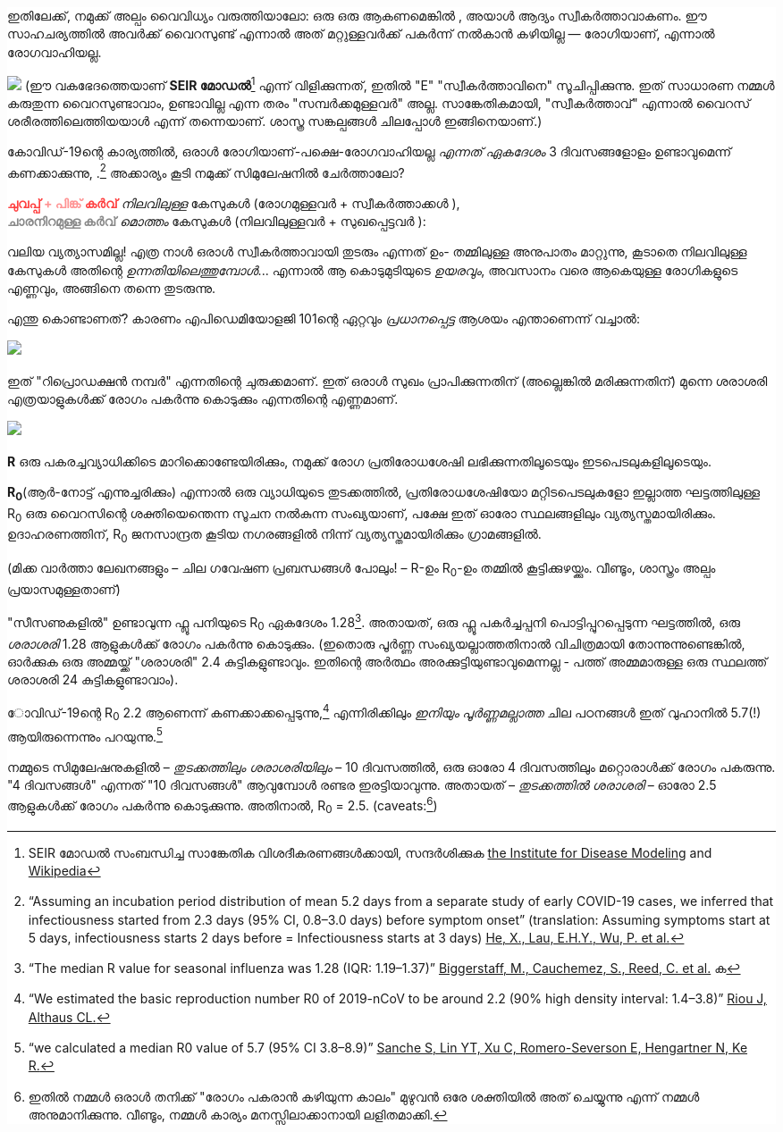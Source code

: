 ഇതിലേക്ക്, നമുക്ക് അല്പം വൈവിധ്യം വരുത്തിയാലോ: ഒരു ഒരു <icon s></icon> ആകണമെങ്കിൽ , അയാൾ ആദ്യം സ്വീകർത്താവാകണം. ഈ സാഹചര്യത്തിൽ അവർക്ക് വൈറസുണ്ട് എന്നാൽ അത് മറ്റുള്ളവർക്ക് പകർന്ന് നൽകാൻ കഴിയില്ല — രോഗിയാണ്, എന്നാൽ രോഗവാഹിയല്ല.

![](pics/seir.png) (ഈ വകഭേദത്തെയാണ് **SEIR മോഡൽ**[^seir] എന്ന് വിളിക്കുന്നത്, ഇതിൽ "E" "സ്വീകർത്താവിനെ" <icon e></icon> സൂചിപ്പിക്കുന്നു. ഇത് സാധാരണ നമ്മൾ കരുതുന്ന വൈറസുണ്ടാവാം, ഉണ്ടാവില്ല എന്ന തരം "സമ്പർക്കമുള്ളവർ" അല്ല. സാങ്കേതികമായി, "സ്വീകർത്താവ്" എന്നാൽ വൈറസ് ശരീരത്തിലെത്തിയയാൾ എന്ന് തന്നെയാണ്. ശാസ്ത്ര സങ്കല്പങ്ങൾ ചിലപ്പോൾ ഇങ്ങിനെയാണ്.)

[^seir]: SEIR മോഡൽ സംബന്ധിച്ച സാങ്കേതിക വിശദീകരണങ്ങൾക്കായി, സന്ദർശിക്കുക [the Institute for Disease Modeling](https://www.idmod.org/docs/hiv/model-seir.html) and [Wikipedia](https://en.wikipedia.org/wiki/Compartmental_models_in_epidemiology#The_SEIR_model)

കോവിഡ്-19ന്റെ കാര്യത്തിൽ, ഒരാൾ രോഗിയാണ്-പക്ഷെ-രോഗവാഹിയല്ല <icon e></icon> *എന്നത് ഏകദേശം* 3 ദിവസങ്ങളോളം ഉണ്ടാവുമെന്ന് കണക്കാക്കുന്നു, .[^latent] അക്കാര്യം കൂടി നമുക്ക് സിമുലേഷനിൽ ചേർത്താലോ?

[^latent]: “Assuming an incubation period distribution of mean 5.2 days from a separate study of early COVID-19 cases, we inferred that infectiousness started from 2.3 days (95% CI, 0.8–3.0 days) before symptom onset” (translation: Assuming symptoms start at 5 days, infectiousness starts 2 days before = Infectiousness starts at 3 days) [He, X., Lau, E.H.Y., Wu, P. et al.](https://www.nature.com/articles/s41591-020-0869-5)

<b style='color:#ff4040'>ചുവപ്പ് <b style='color:#FF9393'>+ പിങ്ക്</b> കർവ്</b> *നിലവിലുള്ള* കേസുകൾ (രോഗമുള്ളവർ <icon i></icon> + സ്വീകർത്താക്കൾ <span class="nowrap"><icon e></icon>),</span><br>
<b style='color:#888'>ചാരനിറമുള്ള കർവ്</b> <em>മൊത്തം</em> കേസുകൾ (നിലവിലുള്ളവർ + സുഖപ്പെട്ടവർ <span class="nowrap"><icon r></icon>\):</span>

<div class="sim">
        <iframe src="sim?stage=epi-5" width="800" height="540"></iframe>
</div>

വലിയ വ്യത്യാസമില്ല! എത്ര നാൾ ഒരാൾ <icon e></icon> സ്വീകർത്താവായി തുടരും എന്നത് <icon e></icon>ഉം-<icon i></icon> തമ്മിലുള്ള അനുപാതം മാറ്റുന്നു, കൂടാതെ നിലവിലുള്ള കേസുകൾ അതിന്റെ *ഉന്നതിയിലെത്തുമ്പോൾ*... എന്നാൽ ആ കൊടുമുടിയുടെ *ഉയരവും*, അവസാനം വരെ ആകെയുള്ള രോഗികളുടെ എണ്ണവും, അങ്ങിനെ തന്നെ തുടരുന്നു.

എന്തു കൊണ്ടാണത്? കാരണം എപിഡെമിയോളജി 101ന്റെ ഏറ്റവും *പ്രധാനപ്പെട്ട* ആശയം എന്താണെന്ന് വച്ചാൽ:

![](pics/r.png) 

ഇത് "റിപ്രൊഡക്ഷൻ നമ്പർ" എന്നതിന്റെ ചുരുക്കമാണ്. ഇത് <icon i></icon> ഒരാൾ സുഖം പ്രാപിക്കുന്നതിന് (അല്ലെങ്കിൽ മരിക്കുന്നതിന്) മുന്നെ ശരാശരി എത്രയാളുകൾക്ക് രോഗം പകർന്നു കൊടുക്കും എന്നതിന്റെ എണ്ണമാണ്. 

![](pics/r2.png) 

**R** ഒരു പകരച്ചവ്യാധിക്കിടെ മാറിക്കൊണ്ടേയിരിക്കും, നമുക്ക് രോഗ പ്രതിരോധശേഷി ലഭിക്കുന്നതിലൂടെയും ഇടപെടലുകളിലൂടെയും.

**R<sub>0</sub>**(ആർ-നോട്ട് എന്നുച്ചരിക്കും) എന്നാൽ ഒരു വ്യാധിയുടെ തുടക്കത്തിൽ, പ്രതിരോധശേഷിയോ മറ്റിടപെടലുകളോ ഇല്ലാത്ത ഘട്ടത്തിലുള്ള R<sub>0</sub> ഒരു വൈറസിന്റെ ശക്തിയെന്തെന്ന സൂചന നൽകുന്ന സംഖ്യയാണ്, പക്ഷേ ഇത് ഓരോ സ്ഥലങ്ങളിലും വ്യത്യസ്തമായിരിക്കും. ഉദാഹരണത്തിന്, R<sub>0</sub> ജനസാന്ദ്രത കൂടിയ നഗരങ്ങളിൽ നിന്ന് വ്യത്യസ്തമായിരിക്കും ഗ്രാമങ്ങളിൽ.

(മിക്ക വാർത്താ ലേഖനങ്ങളും – ചില ഗവേഷണ പ്രബന്ധങ്ങൾ പോലും! – R-ഉം R<sub>0</sub>-ഉം തമ്മിൽ കൂട്ടിക്കുഴയ്ക്കും. വീണ്ടൂം, ശാസ്ത്രം അല്പം പ്രയാസമുള്ളതാണ്)

"സീസണുകളിൽ" ഉണ്ടാവുന്ന ഫ്ലൂ പനിയുടെ R<sub>0</sub> ഏകദേശം 1.28[^r0_flu]. അതായത്, ഒരു ഫ്ലൂ പകർച്ചപ്പനി പൊട്ടിപ്പുറപ്പെടുന്ന ഘട്ടത്തിൽ, ഒരു <icon i></icon> *ശരാശരി* 1.28 ആളുകൾക്ക് രോഗം പകർന്നു കൊടുക്കും. (ഇതൊരു പൂർണ്ണ സംഖ്യയല്ലാത്തതിനാൽ വിചിത്രമായി തോന്നുന്നുണ്ടെങ്കിൽ, ഓർക്കുക ഒരു അമ്മയ്ക്ക് "ശരാശരി" 2.4 കുട്ടികളുണ്ടാവും. ഇതിന്റെ അർത്ഥം അരക്കുട്ടിയുണ്ടാവുമെന്നല്ല - പത്ത് അമ്മമാരുള്ള ഒരു സ്ഥലത്ത് ശരാശരി 24 കുട്ടികളുണ്ടാവാം). 

[^r0_flu]: “The median R value for seasonal influenza was 1.28 (IQR: 1.19–1.37)” [Biggerstaff, M., Cauchemez, S., Reed, C. et al.](https://bmcinfectdis.biomedcentral.com/articles/10.1186/1471-2334-14-480) ക

ോവിഡ്-19ന്റെ R<sub>0</sub> 2.2 ആണെന്ന് കണക്കാക്കപ്പെടുന്നു,[^r0_covid] എന്നിരിക്കിലും *ഇനിയും പൂർണ്ണമല്ലാത്ത* ചില പഠനങ്ങൾ ഇത് വുഹാനിൽ 5.7(!) ആയിരുന്നെന്നും പറയുന്നു.[^r0_wuhan] 

[^r0_covid]: “We estimated the basic reproduction number R0 of 2019-nCoV to be around 2.2 (90% high density interval: 1.4–3.8)” [Riou J, Althaus CL.](https://www.ncbi.nlm.nih.gov/pmc/articles/PMC7001239/)

[^r0_wuhan]: “we calculated a median R0 value of 5.7 (95% CI 3.8–8.9)” [Sanche S, Lin YT, Xu C, Romero-Severson E, Hengartner N, Ke R.](https://wwwnc.cdc.gov/eid/article/26/7/20-0282_article) 

നമ്മുടെ സിമുലേഷനുകളിൽ – *തുടക്കത്തിലും ശരാശരിയിലും* – 10 ദിവസത്തിൽ, ഒരു <icon i></icon> ഓരോ 4 ദിവസത്തിലും മറ്റൊരാൾക്ക് രോഗം പകരുന്നു. "4 ദിവസങ്ങൾ" എന്നത് "10 ദിവസങ്ങൾ" ആവുമ്പോൾ രണ്ടര ഇരട്ടിയാവുന്നു. അതായത് – *തുടക്കത്തിൽ ശരാശരി* – ഓരോ <icon i></icon> 2.5 ആളുകൾക്ക് രോഗം പകർന്നു കൊടുക്കുന്നു. അതിനാൽ, R<sub>0</sub> = 2.5. (caveats:[^r0_caveats_sim])


[^timestamp]: ഈ ഫുട്നോട്ടുകൾ സൂചികകളും, ലിങ്കുകളും, അധികമായുള്ള കമന്ററികളും നൽകും. ഈ കമന്ററി പോലുള്ളവ!
[^serial_interval]: “The mean [serial] interval was 3.96 days (95% CI 3.53–4.39 days)”. [Du Z, Xu X, Wu Y, Wang L, Cowling BJ, Ancel Meyers L](https://wwwnc.cdc.gov/eid/article/26/6/20-0357_article) (മുന്നറിയിപ്പ്: മുന്നെയുള്ള പതിപ്പുകൾ കണക്കിലെടൂത്തിട്ടില്ല.)
[^caveats]: **ഓർമ്മിക്കുക: ഈ സിമുലേഷനുകളെല്ലാം പഠനാവശ്യത്തിനായി ലളിതമാക്കിയതാണ്.**
[^infectiousness]: “The median communicable period \[...\] was 9.5 days.” [Hu, Z., Song, C., Xu, C. et al](https://link.springer.com/article/10.1007/s11427-020-1661-4) Yes, we know "median" is not the same as "average". For simplified educational purposes, close enough.
[^sir]: For more technical explanations of the SIR Model, see [the Institute for Disease Modeling](https://www.idmod.org/docs/hiv/model-sir.html#) and [Wikipedia](https://en.wikipedia.org/wiki/Compartmental_models_in_epidemiology#The_SIR_model)
[^r0_caveats_sim]: ഇതിൽ നമ്മൾ ഒരാൾ തനിക്ക് "രോഗം പകരാൻ കഴിയുന്ന കാലം" മുഴുവൻ ഒരേ ശക്തിയിൽ അത് ചെയ്യുന്നു എന്ന് നമ്മൾ അനുമാനിക്കുന്നു. വീണ്ടൂം, നമ്മൾ കാര്യം മനസ്സിലാക്കാനായി ലളിതമാക്കി. 
[^exact_formula]: ഓർമ്മിക്കുക R = R<sub>0</sub> * നടക്കുന്ന വ്യാപനത്തിന്റെ അനുപാതം. ഇതോടൊപ്പം ഓർക്കുക = 1 - വ്യാപനത്തിന്റെ അനുപാതം *തടഞ്ഞത്*
[^icu_covid]: **[UPDATED MAY 15]** Many of you rightly pointed out that our previous citation for "**1 in 20** need hospitalization" was based off old USA data on *confirmed* cases – which was way lower than the *real* number of cases, due to lack of tests.
[^icu_us]: “Number of ICU beds = 96,596”. From [the Society of Critical Care Medicine](https://sccm.org/Blog/March-2020/United-States-Resource-Availability-for-COVID-19) USA Population was 328,200,000 in 2019. 96,596 out of 328,200,000 = roughly 1 in 3400. 
[^ifr]: **[UPDATED MAY 15]** [Researchers in Indiana, USA](https://news.iu.edu/stories/2020/05/iupui/releases/13-preliminary-findings-impact-covid-19-indiana-coronavirus.html) did a random-sample test of the population, and found an infection-fatality rate (IFR) of 0.58%.
[^yong]: “He says that the actual goal is the same as that of other countries: flatten the curve by staggering the onset of infections. As a consequence, the nation may achieve herd immunity; it’s a side effect, not an aim. [...] The government’s actual coronavirus action plan, available online, doesn’t mention herd immunity at all.”
[^handwashing]: “All eight eligible studies reported that handwashing lowered risks of respiratory infection, with risk reductions ranging from 6% to 44% [pooled value 24% (95% CI 6–40%)].” We rounded up the pooled value to 25% in these simulations for simplicity. [Rabie, T. and Curtis, V.](https://onlinelibrary.wiley.com/doi/full/10.1111/j.1365-3156.2006.01568.x) Note: as this meta-analysis points out, the quality of studies for handwashing (at least in high-income countries) are awful.
[^london]: “We found a 73% reduction in the average daily number of contacts observed per participant. This would be sufficient to reduce R0 from a value from 2.6 before the lockdown to 0.62 (0.37 - 0.89) during the lockdown”. We rounded it down to 70% in these simulations for simplicity. [Jarvis and Zandvoort et al](https://cmmid.github.io/topics/covid19/comix-impact-of-physical-distance-measures-on-transmission-in-the-UK.html)
[^log_caveat]: R ഒരു ലോഗരിതമിക് സ്കെയിലിൽ ചിത്രീകരിച്ചാൽ ഈ പ്രശ്നം ഒഴിവാകും, ... പക്ഷെ അപ്പോൾ നമുക്ക് *ലോഗരിതമിക് സ്കെയിൽ* എന്താണെന്ന് വിശദീകരിക്കേണ്ടി വരും.
[^lockdown_harvard]: “Absent other interventions, a key metric for the success of social distancing is whether critical care capacities are exceeded. To avoid this, prolonged or intermittent social distancing may be necessary into 2022.” [Kissler and Tedijanto et al](https://science.sciencemag.org/content/early/2020/04/14/science.abb5793)
[^loneliness]: See [Figure 6 from Holt-Lunstad & Smith 2010](https://journals.sagepub.com/doi/abs/10.1177/1745691614568352). Of course, big disclaimer that they found a *correlation*. But unless you want to try randomly assigning people to be lonely for life, observational evidence is all you're gonna get.
[^timeline]: **രോഗബാധയേൽക്കാൻ ശരാശരി 3 ദിവസങ്ങൾ:** “ആദ്യകാല കോവിഡ്-19 കേസുകളെക്കുറിച്ചുള്ള ഒരു പ്രത്യേക പഠനത്തിൽ നിന്ന് ശരാശരി 5.2 ദിവസത്തെ ഇൻകുബേഷൻ കാലയളവ് രോഗം പകർന്ന് തുടങ്ങുന്നുവെന്ന് ഞങ്ങൾ അനുമാനിക്കുന്നു, രോഗലക്ഷണം ആരംഭിക്കുന്നതിന് മുമ്പായി 2.3 ദിവസം (95% CI, 0.8–3.0 ദിവസം) മുതൽ പകർച്ചവ്യാധി ആരംഭിച്ചുവെന്ന് ഞങ്ങൾ അനുമാനിച്ചു” (എന്നു വച്ചാൽ: ലക്ഷണങ്ങൾ അഞ്ചാം ദിവസം ആരംഭിക്കുന്നു എന്ന് കരുതുക, പകർച്ചവ്യാധി ആരംഭിക്കുന്നത് അതിനു 2 ദിവസം മുമ്പ് = പകർച്ചവ്യാധി മൂന്നാം ദിവസത്തിൽ ആരംഭിക്കുന്നു) [He, X., Lau, E.H.Y., Wu, P. et al.](https://www.nature.com/articles/s41591-020-0869-5)
[^pre_symp]: “രേഖപ്പെടൂത്തിയ കേസുകളിൽ നിന്ന്, രോഗലക്ഷണൾ വരുന്നതിനു മുന്നെയുള്ള ഘട്ടത്തിൽ 44% (95% CI, 25–69%) രണ്ടാം ഘട്ട കേസുകൾ ബാധിച്ചതായി ഞങ്ങൾ കണക്കാക്കി.” [He, X., Lau, E.H.Y., Wu, P. et al](https://www.nature.com/articles/s41591-020-0869-5)
[^ebola]: “Contact tracing was a critical intervention in Liberia and represented one of the largest contact tracing efforts during an epidemic in history.” [Swanson KC, Altare C, Wesseh CS, et al.](https://www.ncbi.nlm.nih.gov/pmc/articles/PMC6152989/).
[^dp3t_details]: To prevent "pranking" (people falsely claiming to be infected), the DP-3T Protocol requires that the hospital first give you a One-Time Passcode that lets you upload your messages.
[^tcn]: [Temporary Contact Numbers, a decentralized, privacy-first contact tracing protocol](https://github.com/TCNCoalition/TCN#tcn-protocol)
[^pact]: [PACT: Private Automated Contact Tracing](https://pact.mit.edu/)
[^gapple]: [Apple and Google partner on COVID-19 contact tracing technology ](https://www.apple.com/ca/newsroom/2020/04/apple-and-google-partner-on-covid-19-contact-tracing-technology/). Note they're not making the apps *themselves*, just creating the systems that will *support* those apps.
[^rant]: Lots of news reports – and honestly, many research papers – did not distinguish between "cases who showed no symptoms when we tested them" (pre-symptomatic) and "cases who showed no symptoms *ever*" (true asymptomatic). The only way you could tell the difference is by following up with cases later.
[^oxford]: From the same Oxford study that first recommended apps to fight COVID-19: [Luca Ferretti & Chris Wymant et al](https://science.sciencemag.org/content/early/2020/04/09/science.abb6936/tab-figures-data) See Figure 2. Assuming R<sub>0</sub> = 2.0, they found that:
